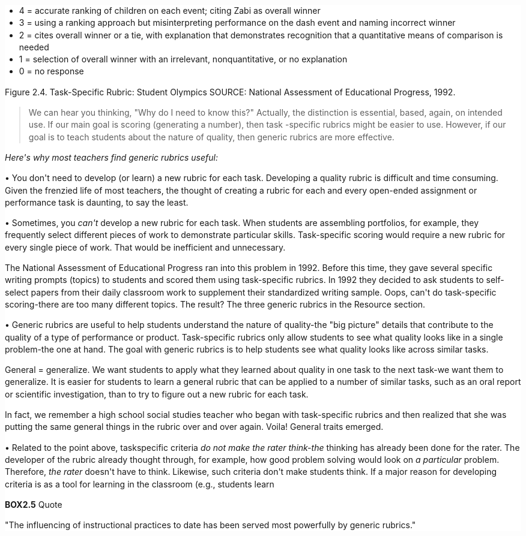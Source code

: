 - 4 = accurate ranking of children on each event; citing Zabi as overall winner
- 3 = using a ranking approach but misinterpreting performance on the dash event and naming incorrect winner
- 2 = cites overall winner or a tie, with explanation that demonstrates recognition that a quantitative means of comparison is needed
- 1 = selection of overall winner with an irrelevant, nonquantitative, or no explanation
- 0 = no response

Figure 2.4. Task-Specific Rubric: Student Olympics SOURCE: National Assessment of Educational Progress, 1992.

> We can hear you thinking, "Why do I need to know this?" Actually, the distinction is essential, based, again, on intended use. If our main goal is scoring (generating a number), then task -specific rubrics might be easier to use. However, if our goal is to teach students about the nature of quality, then generic rubrics are more effective.

*Here's why most teachers find generic rubrics useful:* 

• You don't need to develop (or learn) a new rubric for each task. Developing a quality rubric is difficult and time consuming. Given the frenzied life of most teachers, the thought of creating a rubric for each and every open-ended assignment or performance task is daunting, to say the least.

• Sometimes, you *can't* develop a new rubric for each task. When students are assembling portfolios, for example, they frequently select different pieces of work to demonstrate particular skills. Task-specific scoring would require a new rubric for every single piece of work. That would be inefficient and unnecessary.

The National Assessment of Educational Progress ran into this problem in 1992. Before this time, they gave several specific writing prompts (topics) to students and scored them using task-specific rubrics. In 1992 they decided to ask students to self-select papers from their daily classroom work to supplement their standardized writing sample. Oops, can't do task-specific scoring-there are too many different topics. The result? The three generic rubrics in the Resource section.

• Generic rubrics are useful to help students understand the nature of quality-the "big picture" details that contribute to the quality of a type of performance or product. Task-specific rubrics only allow students to see what quality looks like in a single problem-the one at hand. The goal with generic rubrics is to help students see what quality looks like across similar tasks.

General = generalize. We want students to apply what they learned about quality in one task to the next task-we want them to generalize. It is easier for students to learn a general rubric that can be applied to a number of similar tasks, such as an oral report or scientific investigation, than to try to figure out a new rubric for each task.

In fact, we remember a high school social studies teacher who began with task-specific rubrics and then realized that she was putting the same general things in the rubric over and over again. Voila! General traits emerged.

• Related to the point above, taskspecific criteria *do not make the rater think-the* thinking has already been done for the rater. The developer of the rubric already thought through, for example, how good problem solving would look on *a particular* problem. Therefore, *the rater* doesn't have to think. Likewise, such criteria don't make students think. If a major reason for developing criteria is as a tool for learning in the classroom (e.g., students learn

**BOX2.5** Quote

"The influencing of instructional practices to date has been served most powerfully by generic rubrics."
